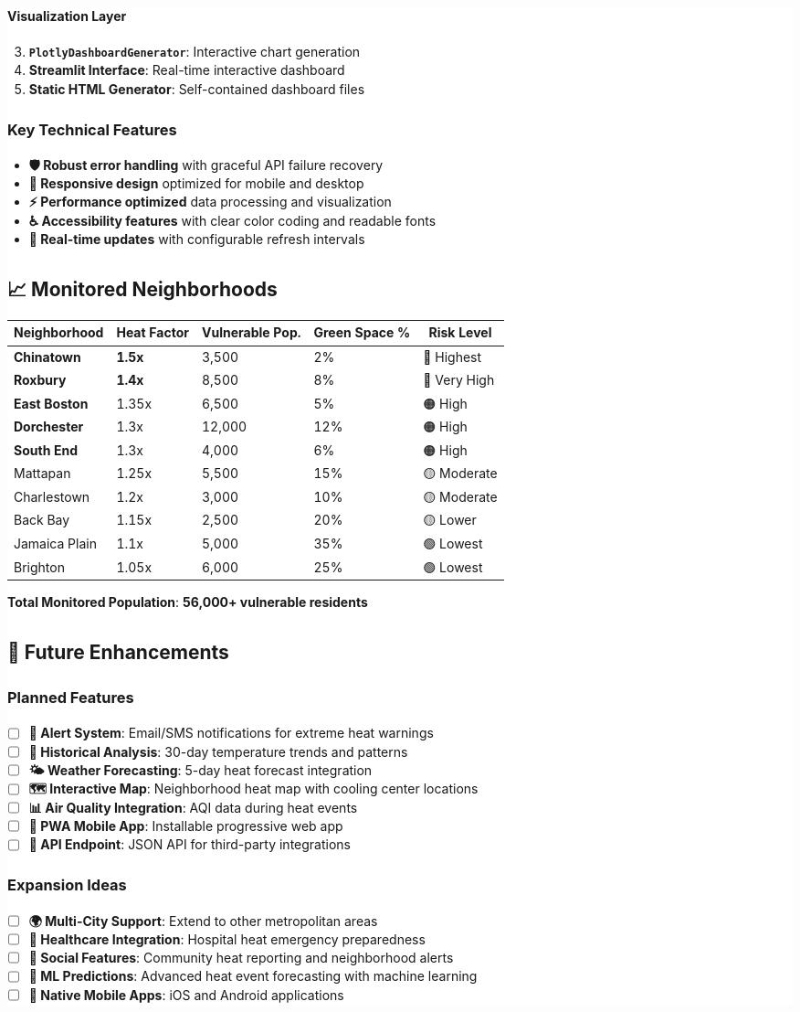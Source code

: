 #### **Visualization Layer**
3. **`PlotlyDashboardGenerator`**: Interactive chart generation
4. **Streamlit Interface**: Real-time interactive dashboard
5. **Static HTML Generator**: Self-contained dashboard files

### **Key Technical Features**
- **🛡️ Robust error handling** with graceful API failure recovery
- **📱 Responsive design** optimized for mobile and desktop
- **⚡ Performance optimized** data processing and visualization
- **♿ Accessibility features** with clear color coding and readable fonts
- **🔄 Real-time updates** with configurable refresh intervals

## 📈 **Monitored Neighborhoods**

| Neighborhood | Heat Factor | Vulnerable Pop. | Green Space % | Risk Level |
|--------------|-------------|----------------|---------------|------------|
| **Chinatown** | **1.5x** | 3,500 | 2% | 🔴 Highest |
| **Roxbury** | **1.4x** | 8,500 | 8% | 🔴 Very High |
| **East Boston** | 1.35x | 6,500 | 5% | 🟠 High |
| **Dorchester** | 1.3x | 12,000 | 12% | 🟠 High |
| **South End** | 1.3x | 4,000 | 6% | 🟠 High |
| Mattapan | 1.25x | 5,500 | 15% | 🟡 Moderate |
| Charlestown | 1.2x | 3,000 | 10% | 🟡 Moderate |
| Back Bay | 1.15x | 2,500 | 20% | 🟡 Lower |
| Jamaica Plain | 1.1x | 5,000 | 35% | 🟢 Lowest |
| Brighton | 1.05x | 6,000 | 25% | 🟢 Lowest |

**Total Monitored Population**: **56,000+ vulnerable residents**

## 🔮 **Future Enhancements**

### **Planned Features**
- [ ] **📧 Alert System**: Email/SMS notifications for extreme heat warnings
- [ ] **📅 Historical Analysis**: 30-day temperature trends and patterns
- [ ] **🌤️ Weather Forecasting**: 5-day heat forecast integration
- [ ] **🗺️ Interactive Map**: Neighborhood heat map with cooling center locations
- [ ] **📊 Air Quality Integration**: AQI data during heat events
- [ ] **📱 PWA Mobile App**: Installable progressive web app
- [ ] **🔗 API Endpoint**: JSON API for third-party integrations

### **Expansion Ideas**
- [ ] **🌍 Multi-City Support**: Extend to other metropolitan areas
- [ ] **🏥 Healthcare Integration**: Hospital heat emergency preparedness
- [ ] **📢 Social Features**: Community heat reporting and neighborhood alerts
- [ ] **🧠 ML Predictions**: Advanced heat event forecasting with machine learning
- [ ] **📱 Native Mobile Apps**: iOS and Android applications
